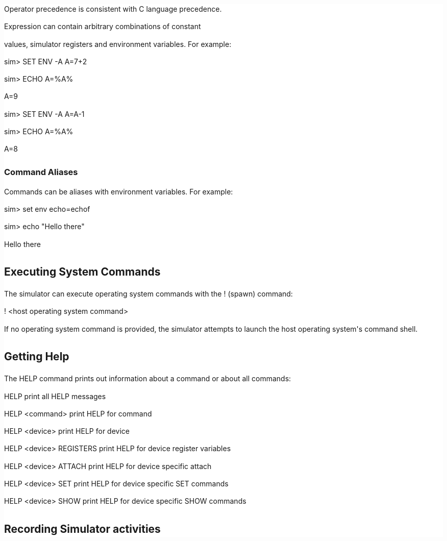 Operator precedence is consistent with C language precedence.

Expression can contain arbitrary combinations of constant

values, simulator registers and environment variables. For example:

sim\> SET ENV -A A=7+2

sim\> ECHO A=%A%

A=9

sim\> SET ENV -A A=A-1

sim\> ECHO A=%A%

A=8

### Command Aliases

Commands can be aliases with environment variables. For example:

sim\> set env echo=echof

sim\> echo "Hello there"

Hello there

Executing System Commands
-------------------------

The simulator can execute operating system commands with the ! (spawn)
command:

! \<host operating system command\>

If no operating system command is provided, the simulator attempts to
launch the host operating system\'s command shell.

Getting Help
------------

The HELP command prints out information about a command or about all
commands:

HELP print all HELP messages

HELP \<command\> print HELP for command

HELP \<device\> print HELP for device

HELP \<device\> REGISTERS print HELP for device register variables

HELP \<device\> ATTACH print HELP for device specific attach

HELP \<device\> SET print HELP for device specific SET commands

HELP \<device\> SHOW print HELP for device specific SHOW commands

 Recording Simulator activities
------------------------------
